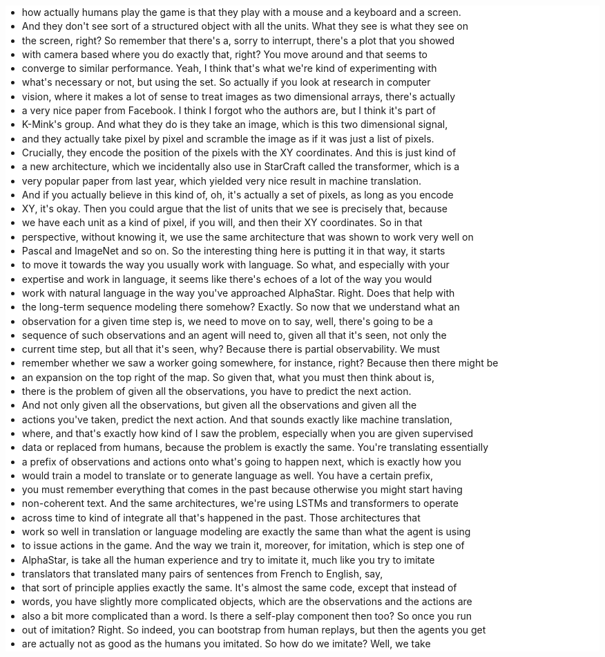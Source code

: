 *  how actually humans play the game is that they play with a mouse and a keyboard and a screen.
*  And they don't see sort of a structured object with all the units. What they see is what they see on
*  the screen, right? So remember that there's a, sorry to interrupt, there's a plot that you showed
*  with camera based where you do exactly that, right? You move around and that seems to
*  converge to similar performance. Yeah, I think that's what we're kind of experimenting with
*  what's necessary or not, but using the set. So actually if you look at research in computer
*  vision, where it makes a lot of sense to treat images as two dimensional arrays, there's actually
*  a very nice paper from Facebook. I think I forgot who the authors are, but I think it's part of
*  K-Mink's group. And what they do is they take an image, which is this two dimensional signal,
*  and they actually take pixel by pixel and scramble the image as if it was just a list of pixels.
*  Crucially, they encode the position of the pixels with the XY coordinates. And this is just kind of
*  a new architecture, which we incidentally also use in StarCraft called the transformer, which is a
*  very popular paper from last year, which yielded very nice result in machine translation.
*  And if you actually believe in this kind of, oh, it's actually a set of pixels, as long as you encode
*  XY, it's okay. Then you could argue that the list of units that we see is precisely that, because
*  we have each unit as a kind of pixel, if you will, and then their XY coordinates. So in that
*  perspective, without knowing it, we use the same architecture that was shown to work very well on
*  Pascal and ImageNet and so on. So the interesting thing here is putting it in that way, it starts
*  to move it towards the way you usually work with language. So what, and especially with your
*  expertise and work in language, it seems like there's echoes of a lot of the way you would
*  work with natural language in the way you've approached AlphaStar. Right. Does that help with
*  the long-term sequence modeling there somehow? Exactly. So now that we understand what an
*  observation for a given time step is, we need to move on to say, well, there's going to be a
*  sequence of such observations and an agent will need to, given all that it's seen, not only the
*  current time step, but all that it's seen, why? Because there is partial observability. We must
*  remember whether we saw a worker going somewhere, for instance, right? Because then there might be
*  an expansion on the top right of the map. So given that, what you must then think about is,
*  there is the problem of given all the observations, you have to predict the next action.
*  And not only given all the observations, but given all the observations and given all the
*  actions you've taken, predict the next action. And that sounds exactly like machine translation,
*  where, and that's exactly how kind of I saw the problem, especially when you are given supervised
*  data or replaced from humans, because the problem is exactly the same. You're translating essentially
*  a prefix of observations and actions onto what's going to happen next, which is exactly how you
*  would train a model to translate or to generate language as well. You have a certain prefix,
*  you must remember everything that comes in the past because otherwise you might start having
*  non-coherent text. And the same architectures, we're using LSTMs and transformers to operate
*  across time to kind of integrate all that's happened in the past. Those architectures that
*  work so well in translation or language modeling are exactly the same than what the agent is using
*  to issue actions in the game. And the way we train it, moreover, for imitation, which is step one of
*  AlphaStar, is take all the human experience and try to imitate it, much like you try to imitate
*  translators that translated many pairs of sentences from French to English, say,
*  that sort of principle applies exactly the same. It's almost the same code, except that instead of
*  words, you have slightly more complicated objects, which are the observations and the actions are
*  also a bit more complicated than a word. Is there a self-play component then too? So once you run
*  out of imitation? Right. So indeed, you can bootstrap from human replays, but then the agents you get
*  are actually not as good as the humans you imitated. So how do we imitate? Well, we take